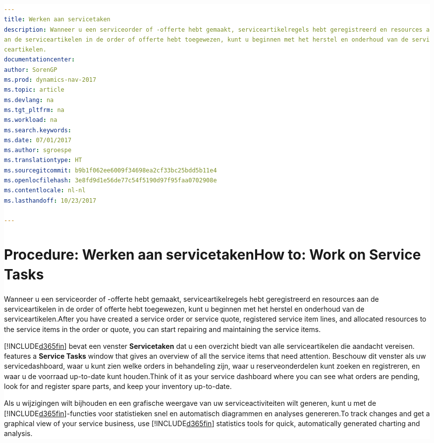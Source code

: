 ```yaml
---
title: Werken aan servicetaken
description: Wanneer u een serviceorder of -offerte hebt gemaakt, serviceartikelregels hebt geregistreerd en resources aan de serviceartikelen in de order of offerte hebt toegewezen, kunt u beginnen met het herstel en onderhoud van de serviceartikelen.
documentationcenter: 
author: SorenGP
ms.prod: dynamics-nav-2017
ms.topic: article
ms.devlang: na
ms.tgt_pltfrm: na
ms.workload: na
ms.search.keywords: 
ms.date: 07/01/2017
ms.author: sgroespe
ms.translationtype: HT
ms.sourcegitcommit: b9b1f062ee6009f34698ea2cf33bc25bdd5b11e4
ms.openlocfilehash: 3e8fd9d1e56de77c54f5190d97f95faa0702908e
ms.contentlocale: nl-nl
ms.lasthandoff: 10/23/2017

---
```

# <a name="how-to-work-on-service-tasks"></a><span data-ttu-id="c915a-103">Procedure: Werken aan servicetaken</span><span class="sxs-lookup"><span data-stu-id="c915a-103">How to: Work on Service Tasks</span></span>
<span data-ttu-id="c915a-104">Wanneer u een serviceorder of -offerte hebt gemaakt, serviceartikelregels hebt geregistreerd en resources aan de serviceartikelen in de order of offerte hebt toegewezen, kunt u beginnen met het herstel en onderhoud van de serviceartikelen.</span><span class="sxs-lookup"><span data-stu-id="c915a-104">After you have created a service order or service quote, registered service item lines, and allocated resources to the service items in the order or quote, you can start repairing and maintaining the service items.</span></span>  

[!INCLUDE[d365fin](includes/d365fin_md.md)]<span data-ttu-id="c915a-105"> bevat een venster **Servicetaken** dat u een overzicht biedt van alle serviceartikelen die aandacht vereisen.</span><span class="sxs-lookup"><span data-stu-id="c915a-105"> features a **Service Tasks** window that gives an overview of all the service items that need attention.</span></span> <span data-ttu-id="c915a-106">Beschouw dit venster als uw servicedashboard, waar u kunt zien welke orders in behandeling zijn, waar u reserveonderdelen kunt zoeken en registreren, en waar u de voorraad up-to-date kunt houden.</span><span class="sxs-lookup"><span data-stu-id="c915a-106">Think of it as your service dashboard where you can see what orders are pending, look for and register spare parts, and keep your inventory up-to-date.</span></span>  
  
<span data-ttu-id="c915a-107">Als u wijzigingen wilt bijhouden en een grafische weergave van uw serviceactiviteiten wilt generen, kunt u met de [!INCLUDE[d365fin](includes/d365fin_md.md)]-functies voor statistieken snel en automatisch diagrammen en analyses genereren.</span><span class="sxs-lookup"><span data-stu-id="c915a-107">To track changes and get a graphical view of your service business, use [!INCLUDE[d365fin](includes/d365fin_md.md)] statistics tools for quick, automatically generated charting and analysis.</span></span>  
  